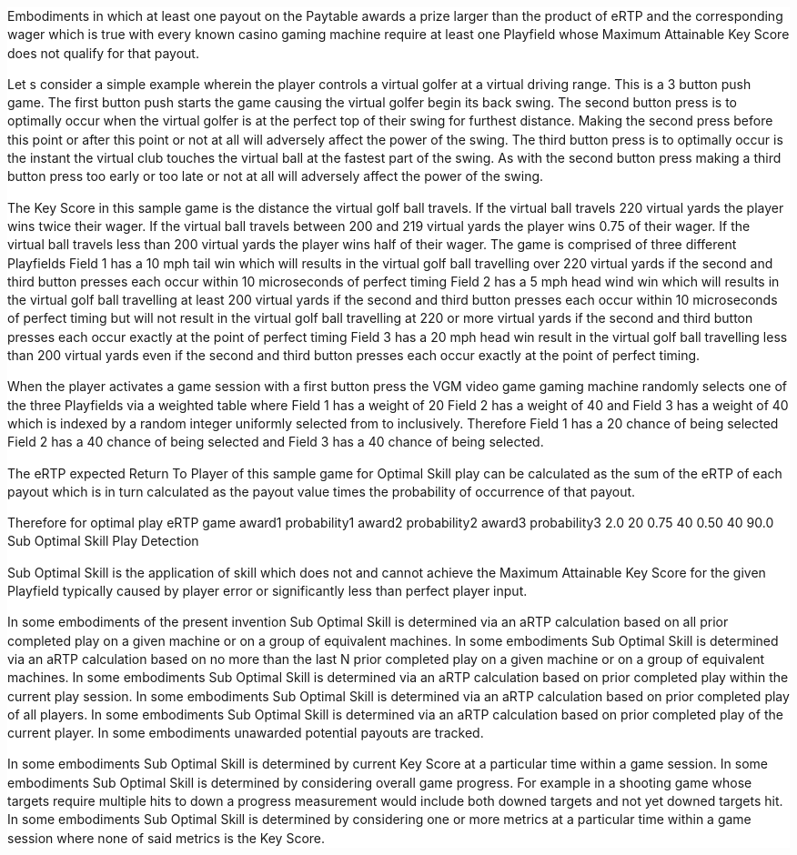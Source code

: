 Embodiments in which at least one payout on the Paytable awards a prize larger than the product of eRTP and the corresponding wager which is true with every known casino gaming machine require at least one Playfield whose Maximum Attainable Key Score does not qualify for that payout.

Let s consider a simple example wherein the player controls a virtual golfer at a virtual driving range. This is a 3 button push game. The first button push starts the game causing the virtual golfer begin its back swing. The second button press is to optimally occur when the virtual golfer is at the perfect top of their swing for furthest distance. Making the second press before this point or after this point or not at all will adversely affect the power of the swing. The third button press is to optimally occur is the instant the virtual club touches the virtual ball at the fastest part of the swing. As with the second button press making a third button press too early or too late or not at all will adversely affect the power of the swing.

The Key Score in this sample game is the distance the virtual golf ball travels. If the virtual ball travels 220 virtual yards the player wins twice their wager. If the virtual ball travels between 200 and 219 virtual yards the player wins 0.75 of their wager. If the virtual ball travels less than 200 virtual yards the player wins half of their wager. The game is comprised of three different Playfields Field 1 has a 10 mph tail win which will results in the virtual golf ball travelling over 220 virtual yards if the second and third button presses each occur within 10 microseconds of perfect timing Field 2 has a 5 mph head wind win which will results in the virtual golf ball travelling at least 200 virtual yards if the second and third button presses each occur within 10 microseconds of perfect timing but will not result in the virtual golf ball travelling at 220 or more virtual yards if the second and third button presses each occur exactly at the point of perfect timing Field 3 has a 20 mph head win result in the virtual golf ball travelling less than 200 virtual yards even if the second and third button presses each occur exactly at the point of perfect timing.

When the player activates a game session with a first button press the VGM video game gaming machine randomly selects one of the three Playfields via a weighted table where Field 1 has a weight of 20 Field 2 has a weight of 40 and Field 3 has a weight of 40 which is indexed by a random integer uniformly selected from to inclusively. Therefore Field 1 has a 20 chance of being selected Field 2 has a 40 chance of being selected and Field 3 has a 40 chance of being selected.

The eRTP expected Return To Player of this sample game for Optimal Skill play can be calculated as the sum of the eRTP of each payout which is in turn calculated as the payout value times the probability of occurrence of that payout.

Therefore for optimal play eRTP game award1 probability1 award2 probability2 award3 probability3 2.0 20 0.75 40 0.50 40 90.0 Sub Optimal Skill Play Detection

Sub Optimal Skill is the application of skill which does not and cannot achieve the Maximum Attainable Key Score for the given Playfield typically caused by player error or significantly less than perfect player input.

In some embodiments of the present invention Sub Optimal Skill is determined via an aRTP calculation based on all prior completed play on a given machine or on a group of equivalent machines. In some embodiments Sub Optimal Skill is determined via an aRTP calculation based on no more than the last N prior completed play on a given machine or on a group of equivalent machines. In some embodiments Sub Optimal Skill is determined via an aRTP calculation based on prior completed play within the current play session. In some embodiments Sub Optimal Skill is determined via an aRTP calculation based on prior completed play of all players. In some embodiments Sub Optimal Skill is determined via an aRTP calculation based on prior completed play of the current player. In some embodiments unawarded potential payouts are tracked.

In some embodiments Sub Optimal Skill is determined by current Key Score at a particular time within a game session. In some embodiments Sub Optimal Skill is determined by considering overall game progress. For example in a shooting game whose targets require multiple hits to down a progress measurement would include both downed targets and not yet downed targets hit. In some embodiments Sub Optimal Skill is determined by considering one or more metrics at a particular time within a game session where none of said metrics is the Key Score.
